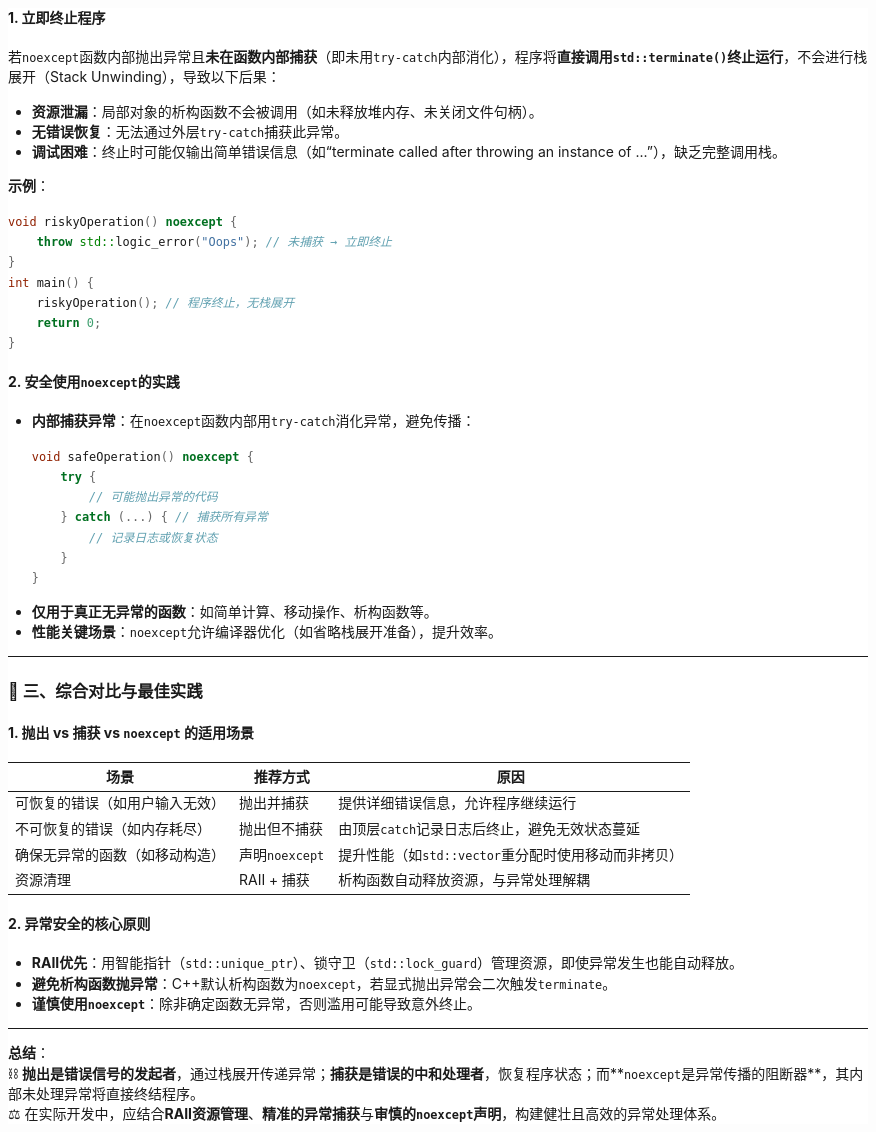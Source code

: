 #### **1. 立即终止程序**

若`noexcept`函数内部抛出异常且**未在函数内部捕获**（即未用`try-catch`内部消化），程序将**直接调用`std::terminate()`终止运行**，不会进行栈展开（Stack Unwinding），导致以下后果：  
- **资源泄漏**：局部对象的析构函数不会被调用（如未释放堆内存、未关闭文件句柄）。
- **无错误恢复**：无法通过外层`try-catch`捕获此异常。
- **调试困难**：终止时可能仅输出简单错误信息（如“terminate called after throwing an instance of ...”），缺乏完整调用栈。

**示例**：  
```cpp
void riskyOperation() noexcept {
    throw std::logic_error("Oops"); // 未捕获 → 立即终止
}
int main() {
    riskyOperation(); // 程序终止，无栈展开
    return 0;
}
```

#### **2. 安全使用`noexcept`的实践**

- **内部捕获异常**：在`noexcept`函数内部用`try-catch`消化异常，避免传播：  
  ```cpp
  void safeOperation() noexcept {
      try {
          // 可能抛出异常的代码
      } catch (...) { // 捕获所有异常
          // 记录日志或恢复状态
      }
  }
  ```
- **仅用于真正无异常的函数**：如简单计算、移动操作、析构函数等。
- **性能关键场景**：`noexcept`允许编译器优化（如省略栈展开准备），提升效率。

---

### 💎 **三、综合对比与最佳实践**

#### **1. 抛出 vs 捕获 vs `noexcept` 的适用场景**

| **场景**                       | **推荐方式**   | **原因**                                            |
| ------------------------------ | -------------- | --------------------------------------------------- |
| 可恢复的错误（如用户输入无效） | 抛出并捕获     | 提供详细错误信息，允许程序继续运行                  |
| 不可恢复的错误（如内存耗尽）   | 抛出但不捕获   | 由顶层`catch`记录日志后终止，避免无效状态蔓延       |
| 确保无异常的函数（如移动构造） | 声明`noexcept` | 提升性能（如`std::vector`重分配时使用移动而非拷贝） |
| 资源清理                       | RAII + 捕获    | 析构函数自动释放资源，与异常处理解耦                |

#### **2. 异常安全的核心原则**

- **RAII优先**：用智能指针（`std::unique_ptr`）、锁守卫（`std::lock_guard`）管理资源，即使异常发生也能自动释放。
- **避免析构函数抛异常**：C++默认析构函数为`noexcept`，若显式抛出异常会二次触发`terminate`。
- **谨慎使用`noexcept`**：除非确定函数无异常，否则滥用可能导致意外终止。

---

**总结**：  
⛓️ **抛出是错误信号的发起者**，通过栈展开传递异常；**捕获是错误的中和处理者**，恢复程序状态；而**`noexcept`是异常传播的阻断器**，其内部未处理异常将直接终结程序。  
⚖️ 在实际开发中，应结合**RAII资源管理**、**精准的异常捕获**与**审慎的`noexcept`声明**，构建健壮且高效的异常处理体系。
